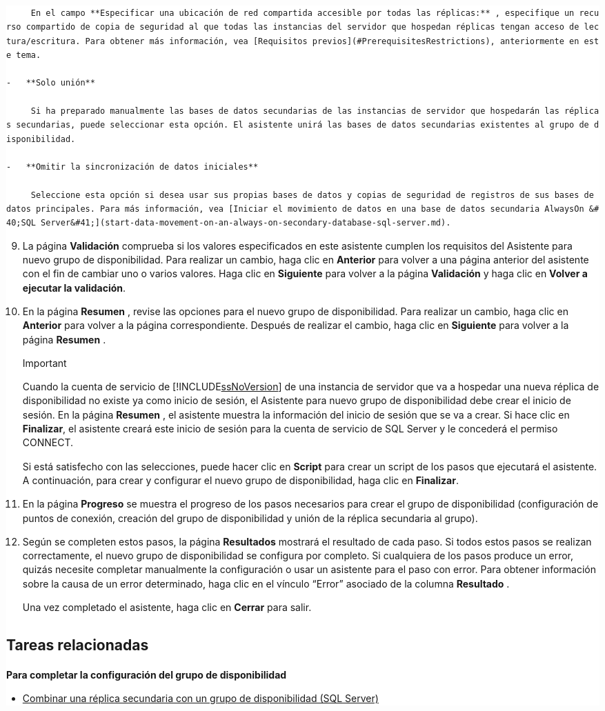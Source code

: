          En el campo **Especificar una ubicación de red compartida accesible por todas las réplicas:** , especifique un recurso compartido de copia de seguridad al que todas las instancias del servidor que hospedan réplicas tengan acceso de lectura/escritura. Para obtener más información, vea [Requisitos previos](#PrerequisitesRestrictions), anteriormente en este tema.  
  
    -   **Solo unión**  
  
         Si ha preparado manualmente las bases de datos secundarias de las instancias de servidor que hospedarán las réplicas secundarias, puede seleccionar esta opción. El asistente unirá las bases de datos secundarias existentes al grupo de disponibilidad.  
  
    -   **Omitir la sincronización de datos iniciales**  
  
         Seleccione esta opción si desea usar sus propias bases de datos y copias de seguridad de registros de sus bases de datos principales. Para más información, vea [Iniciar el movimiento de datos en una base de datos secundaria AlwaysOn &#40;SQL Server&#41;](start-data-movement-on-an-always-on-secondary-database-sql-server.md).  
  
9. La página **Validación** comprueba si los valores especificados en este asistente cumplen los requisitos del Asistente para nuevo grupo de disponibilidad. Para realizar un cambio, haga clic en **Anterior** para volver a una página anterior del asistente con el fin de cambiar uno o varios valores. Haga clic en **Siguiente** para volver a la página **Validación** y haga clic en **Volver a ejecutar la validación**.  
  
10. En la página **Resumen** , revise las opciones para el nuevo grupo de disponibilidad. Para realizar un cambio, haga clic en **Anterior** para volver a la página correspondiente. Después de realizar el cambio, haga clic en **Siguiente** para volver a la página **Resumen** .  
  
    > [!IMPORTANT]  
    >  Cuando la cuenta de servicio de [!INCLUDE[ssNoVersion](../../../includes/ssnoversion-md.md)] de una instancia de servidor que va a hospedar una nueva réplica de disponibilidad no existe ya como inicio de sesión, el Asistente para nuevo grupo de disponibilidad debe crear el inicio de sesión. En la página **Resumen** , el asistente muestra la información del inicio de sesión que se va a crear. Si hace clic en **Finalizar**, el asistente creará este inicio de sesión para la cuenta de servicio de SQL Server y le concederá el permiso CONNECT.  
  
     Si está satisfecho con las selecciones, puede hacer clic en **Script** para crear un script de los pasos que ejecutará el asistente. A continuación, para crear y configurar el nuevo grupo de disponibilidad, haga clic en **Finalizar**.  
  
11. En la página **Progreso** se muestra el progreso de los pasos necesarios para crear el grupo de disponibilidad (configuración de puntos de conexión, creación del grupo de disponibilidad y unión de la réplica secundaria al grupo).  
  
12. Según se completen estos pasos, la página **Resultados** mostrará el resultado de cada paso. Si todos estos pasos se realizan correctamente, el nuevo grupo de disponibilidad se configura por completo. Si cualquiera de los pasos produce un error, quizás necesite completar manualmente la configuración o usar un asistente para el paso con error. Para obtener información sobre la causa de un error determinado, haga clic en el vínculo “Error” asociado de la columna **Resultado** .  
  
     Una vez completado el asistente, haga clic en **Cerrar** para salir.  
  
##  <a name="RelatedTasks"></a> Tareas relacionadas  
 **Para completar la configuración del grupo de disponibilidad**  
  
-   [Combinar una réplica secundaria con un grupo de disponibilidad &#40;SQL Server&#41;](join-a-secondary-replica-to-an-availability-group-sql-server.md)  
  